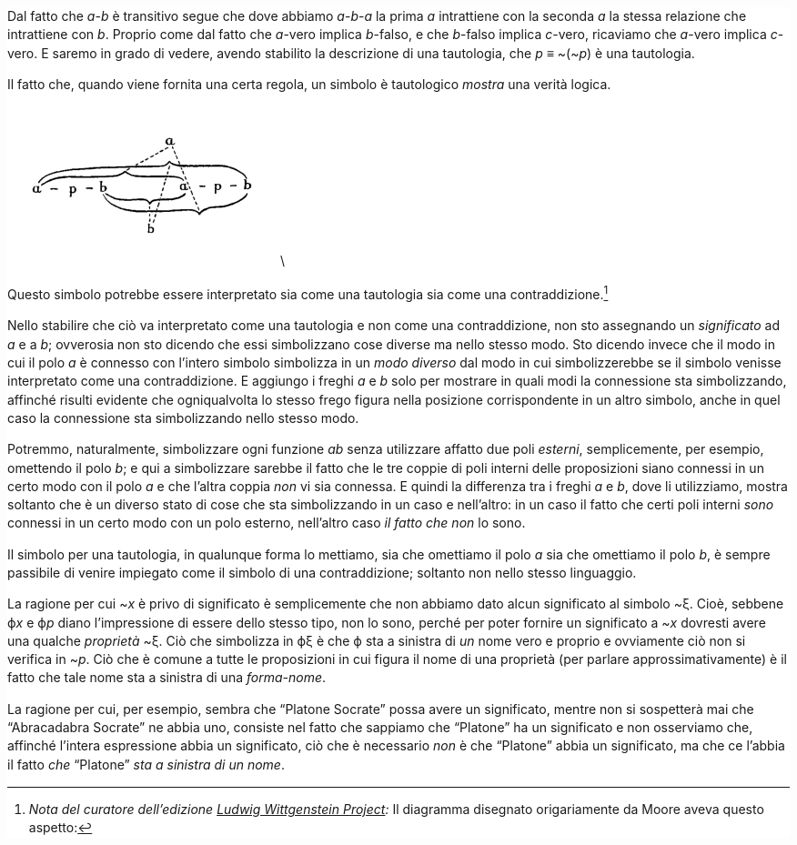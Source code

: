 Dal fatto che *a*-*b* è transitivo segue che dove abbiamo *a*-*b*-*a* la prima *a* intrattiene con la seconda *a* la stessa relazione che intrattiene con *b*. Proprio come dal fatto che *a*-vero implica *b*-falso, e che *b*-falso implica *c*-vero, ricaviamo che *a*-vero implica *c*-vero. E saremo in grado di vedere, avendo stabilito la descrizione di una tautologia, che *p* ≡ \~(\~*p*) è una tautologia.

Il fatto che, quando viene fornita una certa regola, un simbolo è tautologico *mostra* una verità logica.

![Notes Dictated to G.E. Moore in Norway schema corrected.png](images/300px-Notes_Dictated_to_G.E._Moore_in_Norway_schema_corrected.png)\

Questo simbolo potrebbe essere interpretato sia come una tautologia sia come una contraddizione.[^1]

Nello stabilire che ciò va interpretato come una tautologia e non come una contraddizione, non sto assegnando un *significato* ad *a* e a *b*; ovverosia non sto dicendo che essi simbolizzano cose diverse ma nello stesso modo. Sto dicendo invece che il modo in cui il polo *a* è connesso con l’intero simbolo simbolizza in un *modo diverso* dal modo in cui simbolizzerebbe se il simbolo venisse interpretato come una contraddizione. E aggiungo i freghi *a* e *b* solo per mostrare in quali modi la connessione sta simbolizzando, affinché risulti evidente che ogniqualvolta lo stesso frego figura nella posizione corrispondente in un altro simbolo, anche in quel caso la connessione sta simbolizzando nello stesso modo.

Potremmo, naturalmente, simbolizzare ogni funzione *ab* senza utilizzare affatto due poli *esterni*, semplicemente, per esempio, omettendo il polo *b*; e qui a simbolizzare sarebbe il fatto che le tre coppie di poli interni delle proposizioni siano connessi in un certo modo con il polo *a* e che l’altra coppia *non* vi sia connessa. E quindi la differenza tra i freghi *a* e *b*, dove li utilizziamo, mostra soltanto che è un diverso stato di cose che sta simbolizzando in un caso e nell’altro: in un caso il fatto che certi poli interni *sono* connessi in un certo modo con un polo esterno, nell’altro caso *il fatto che non* lo sono.

Il simbolo per una tautologia, in qualunque forma lo mettiamo, sia che omettiamo il polo *a* sia che omettiamo il polo *b*, è sempre passibile di venire impiegato come il simbolo di una contraddizione; soltanto non nello stesso linguaggio.

La ragione per cui \~*x* è privo di significato è semplicemente che non abbiamo dato alcun significato al simbolo \~ξ. Cioè, sebbene ϕ*x* e ϕ*p* diano l’impressione di essere dello stesso tipo, non lo sono, perché per poter fornire un significato a \~*x* dovresti avere una qualche *proprietà* \~ξ. Ciò che simbolizza in ϕξ è che ϕ sta a sinistra di *un* nome vero e proprio e ovviamente ciò non si verifica in \~*p*. Ciò che è comune a tutte le proposizioni in cui figura il nome di una proprietà (per parlare approssimativamente) è il fatto che tale nome sta a sinistra di una *forma-nome*.

La ragione per cui, per esempio, sembra che “Platone Socrate” possa avere un significato, mentre non si sospetterà mai che “Abracadabra Socrate” ne abbia uno, consiste nel fatto che sappiamo che “Platone” ha un significato e non osserviamo che, affinché l’intera espressione abbia un significato, ciò che è necessario *non* è che “Platone” abbia un significato, ma che ce l’abbia il fatto *che* “Platone” *sta a sinistra di un nome*.


[^1]: *Nota del curatore dell’edizione [Ludwig Wittgenstein Project](https://www.wittgensteinproject.org/w/index.php/Main_Page):* Il diagramma disegnato origariamente da Moore aveva questo aspetto: